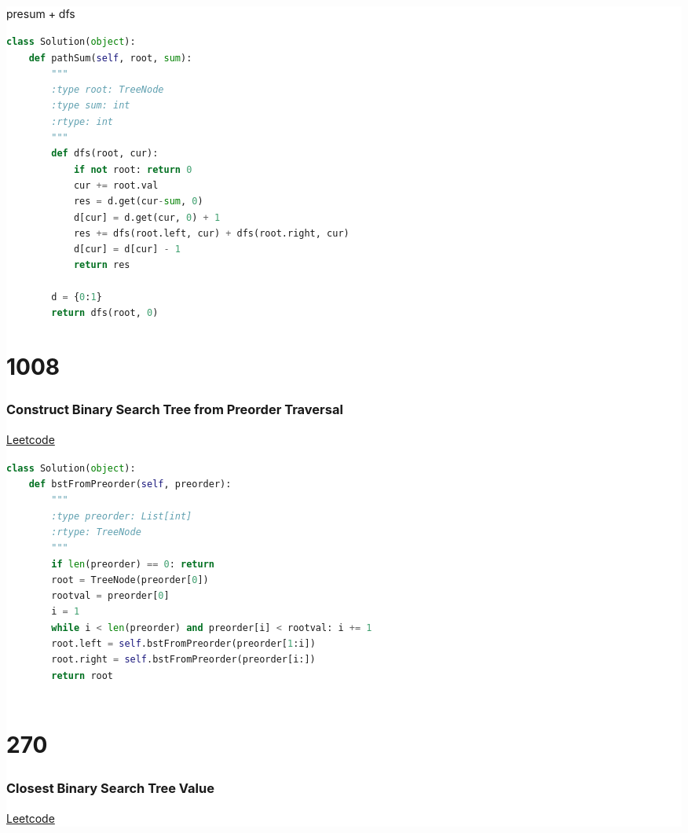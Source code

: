 presum + dfs


```python
class Solution(object):
    def pathSum(self, root, sum):
        """
        :type root: TreeNode
        :type sum: int
        :rtype: int
        """
        def dfs(root, cur):
            if not root: return 0
            cur += root.val
            res = d.get(cur-sum, 0)
            d[cur] = d.get(cur, 0) + 1
            res += dfs(root.left, cur) + dfs(root.right, cur)
            d[cur] = d[cur] - 1
            return res

        d = {0:1}
        return dfs(root, 0)
```

# 1008
### Construct Binary Search Tree from Preorder Traversal
[Leetcode](https://leetcode.com/problems/construct-binary-search-tree-from-preorder-traversal/)


```python
class Solution(object):
    def bstFromPreorder(self, preorder):
        """
        :type preorder: List[int]
        :rtype: TreeNode
        """
        if len(preorder) == 0: return
        root = TreeNode(preorder[0])
        rootval = preorder[0]
        i = 1
        while i < len(preorder) and preorder[i] < rootval: i += 1
        root.left = self.bstFromPreorder(preorder[1:i])
        root.right = self.bstFromPreorder(preorder[i:])
        return root
            
```

# 270
### Closest Binary Search Tree Value
[Leetcode](https://leetcode.com/problems/closest-binary-search-tree-value/)
